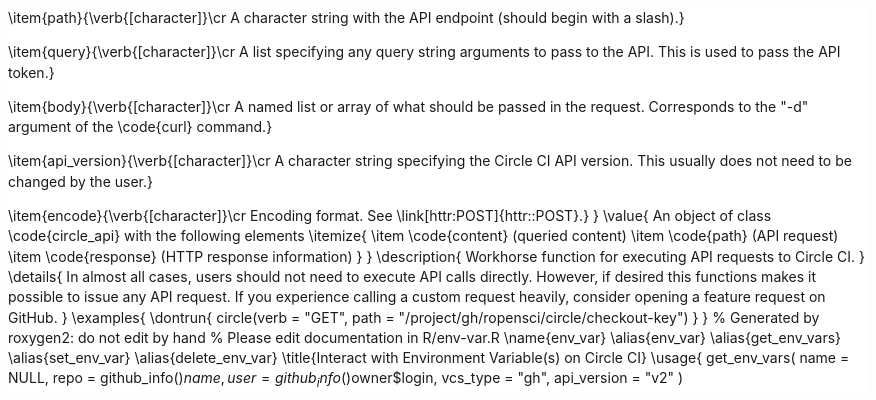 \item{path}{\verb{[character]}\cr
A character string with the API endpoint (should begin with a slash).}

\item{query}{\verb{[character]}\cr
A list specifying any query string arguments to pass to the API.
This is used to pass the API token.}

\item{body}{\verb{[character]}\cr
A named list or array of what should be passed in the
request.
Corresponds to the "-d" argument of the \code{curl} command.}

\item{api_version}{\verb{[character]}\cr
A character string specifying the Circle CI API version.
This usually does not need to be changed by the user.}

\item{encode}{\verb{[character]}\cr
Encoding format. See \link[httr:POST]{httr::POST}.}
}
\value{
An object of class \code{circle_api} with the following elements
\itemize{
\item \code{content} (queried content)
\item \code{path} (API request)
\item \code{response} (HTTP response information)
}
}
\description{
Workhorse function for executing API requests to
Circle CI.
}
\details{
In almost all cases, users should not need to execute API calls
directly. However, if desired this functions makes it possible to issue
any API request. If you experience calling a custom request heavily,
consider opening a feature request on GitHub.
}
\examples{
\dontrun{
circle(verb = "GET", path = "/project/gh/ropensci/circle/checkout-key")
}
}
% Generated by roxygen2: do not edit by hand
% Please edit documentation in R/env-var.R
\name{env_var}
\alias{env_var}
\alias{get_env_vars}
\alias{set_env_var}
\alias{delete_env_var}
\title{Interact with Environment Variable(s) on Circle CI}
\usage{
get_env_vars(
  name = NULL,
  repo = github_info()$name,
  user = github_info()$owner$login,
  vcs_type = "gh",
  api_version = "v2"
)
